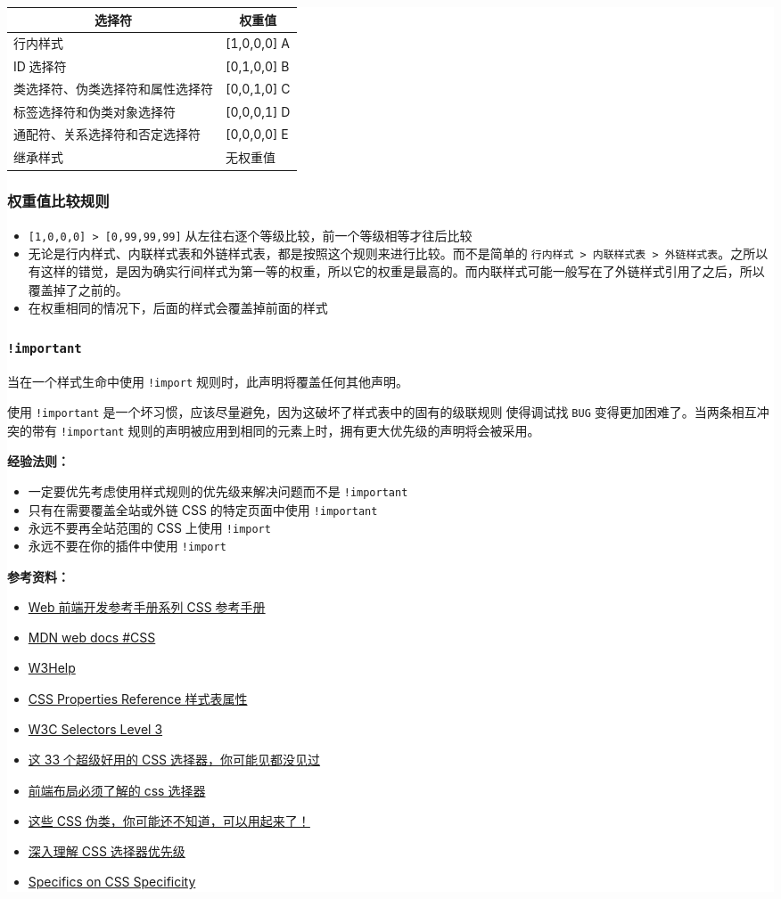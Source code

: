 | 选择符                           | 权重值      |
| -------------------------------- | ----------- |
| 行内样式                         | [1,0,0,0] A |
| ID 选择符                        | [0,1,0,0] B |
| 类选择符、伪类选择符和属性选择符 | [0,0,1,0] C |
| 标签选择符和伪类对象选择符       | [0,0,0,1] D |
| 通配符、关系选择符和否定选择符   | [0,0,0,0] E |
| 继承样式                         | 无权重值    |

### 权重值比较规则

- `[1,0,0,0] > [0,99,99,99]` 从左往右逐个等级比较，前一个等级相等才往后比较
- 无论是行内样式、内联样式表和外链样式表，都是按照这个规则来进行比较。而不是简单的 `行内样式 > 内联样式表 > 外链样式表`。之所以有这样的错觉，是因为确实行间样式为第一等的权重，所以它的权重是最高的。而内联样式可能一般写在了外链样式引用了之后，所以覆盖掉了之前的。
- 在权重相同的情况下，后面的样式会覆盖掉前面的样式

### `!important`

当在一个样式生命中使用 `!import` 规则时，此声明将覆盖任何其他声明。

使用 `!important` 是一个坏习惯，应该尽量避免，因为这破坏了样式表中的固有的级联规则 使得调试找 `BUG` 变得更加困难了。当两条相互冲突的带有 `!important` 规则的声明被应用到相同的元素上时，拥有更大优先级的声明将会被采用。

**经验法则：**

- 一定要优先考虑使用样式规则的优先级来解决问题而不是 `!important`
- 只有在需要覆盖全站或外链 CSS 的特定页面中使用 `!important`
- 永远不要再全站范围的 CSS 上使用 `!import`
- 永远不要在你的插件中使用 `!import`



**参考资料：**

- [Web 前端开发参考手册系列 CSS 参考手册](http://css.doyoe.com/)
- [MDN web docs #CSS](https://developer.mozilla.org/zh-CN/docs/Web/CSS)
- [W3Help](http://w3help.org/zh-cn/kb/)
- [CSS Properties Reference 样式表属性](http://www.divcss5.com/shouce/)

- [W3C Selectors Level 3](https://www.w3.org/TR/selectors-3/)
- [这 33 个超级好用的 CSS 选择器，你可能见都没见过](https://juejin.im/post/6850037265461149703)
- [前端布局必须了解的 css 选择器](https://juejin.im/post/6844904147414712334)
- [这些 CSS 伪类，你可能还不知道，可以用起来了！](https://juejin.im/post/6844904181304655886)

- [深入理解 CSS 选择器优先级](https://juejin.im/post/5be3d07be51d457d4932b043)
- [Specifics on CSS Specificity](https://css-tricks.com/specifics-on-css-specificity/)

